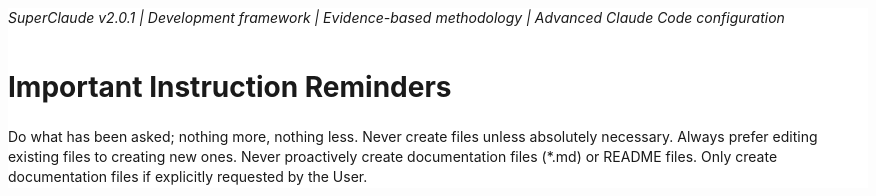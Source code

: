*SuperClaude v2.0.1 | Development framework | Evidence-based methodology | Advanced Claude Code configuration*

# Important Instruction Reminders
Do what has been asked; nothing more, nothing less.
Never create files unless absolutely necessary.
Always prefer editing existing files to creating new ones.
Never proactively create documentation files (*.md) or README files. Only create documentation files if explicitly requested by the User.